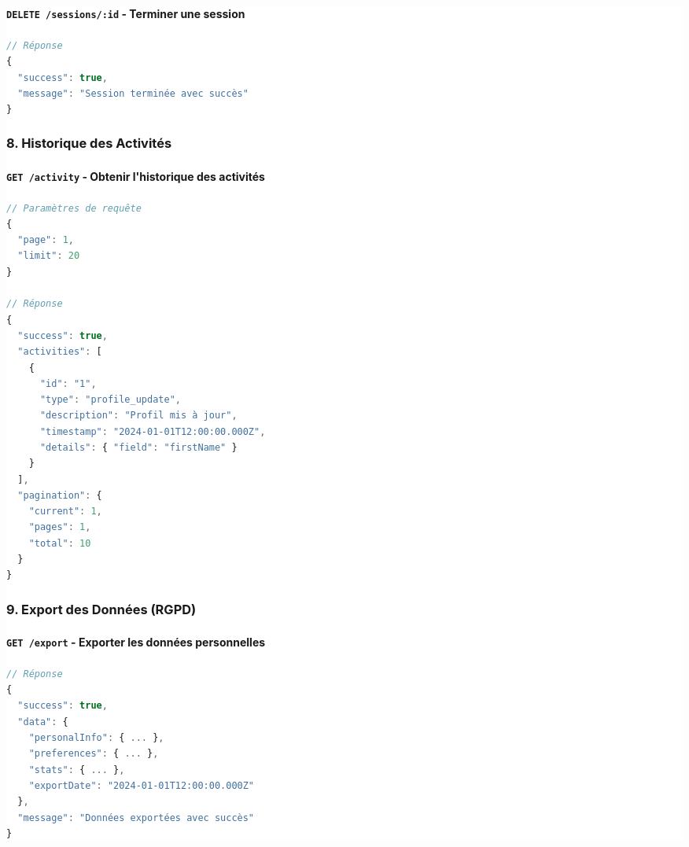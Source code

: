 #### `DELETE /sessions/:id` - Terminer une session

```javascript
// Réponse
{
  "success": true,
  "message": "Session terminée avec succès"
}
```

### 8. **Historique des Activités**

#### `GET /activity` - Obtenir l'historique des activités

```javascript
// Paramètres de requête
{
  "page": 1,
  "limit": 20
}

// Réponse
{
  "success": true,
  "activities": [
    {
      "id": "1",
      "type": "profile_update",
      "description": "Profil mis à jour",
      "timestamp": "2024-01-01T12:00:00.000Z",
      "details": { "field": "firstName" }
    }
  ],
  "pagination": {
    "current": 1,
    "pages": 1,
    "total": 10
  }
}
```

### 9. **Export des Données (RGPD)**

#### `GET /export` - Exporter les données personnelles

```javascript
// Réponse
{
  "success": true,
  "data": {
    "personalInfo": { ... },
    "preferences": { ... },
    "stats": { ... },
    "exportDate": "2024-01-01T12:00:00.000Z"
  },
  "message": "Données exportées avec succès"
}
```
